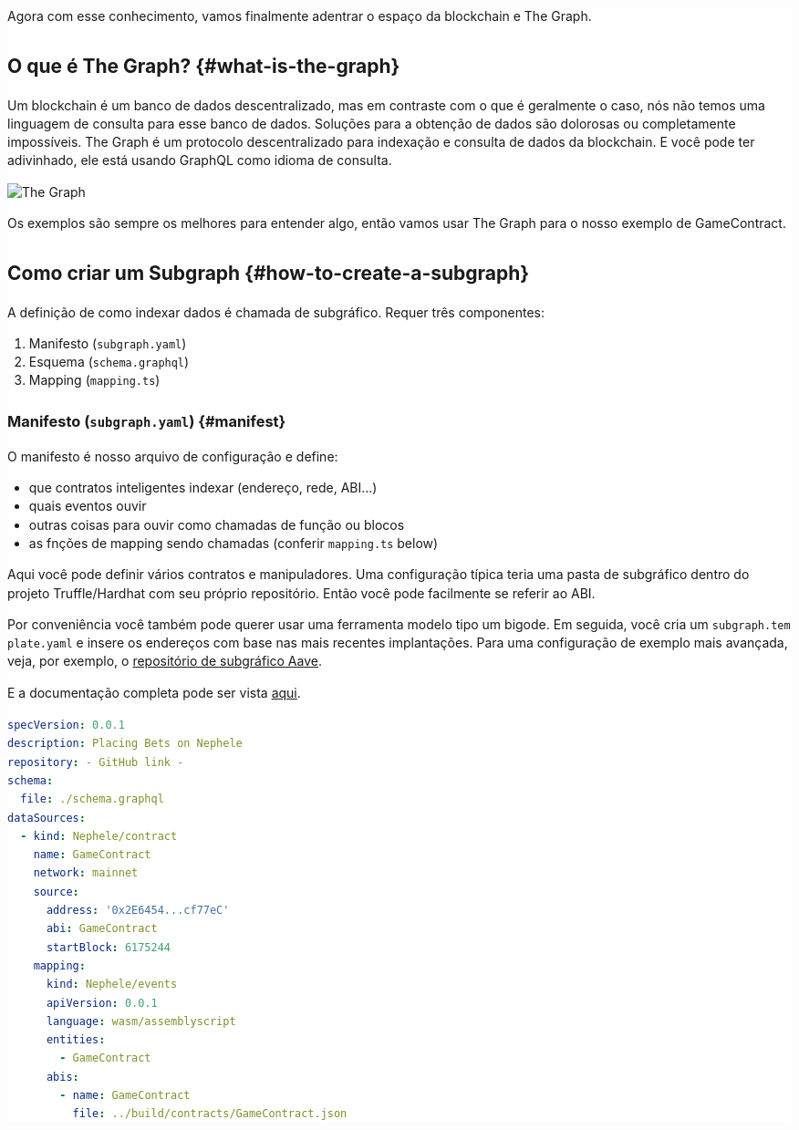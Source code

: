 Agora com esse conhecimento, vamos finalmente adentrar o espaço da blockchain e The Graph.

## O que é The Graph? {#what-is-the-graph}

Um blockchain é um banco de dados descentralizado, mas em contraste com o que é geralmente o caso, nós não temos uma linguagem de consulta para esse banco de dados. Soluções para a obtenção de dados são dolorosas ou completamente impossíveis. The Graph é um protocolo descentralizado para indexação e consulta de dados da blockchain. E você pode ter adivinhado, ele está usando GraphQL como idioma de consulta.

![The Graph](./thegraph.png)

Os exemplos são sempre os melhores para entender algo, então vamos usar The Graph para o nosso exemplo de GameContract.

## Como criar um Subgraph {#how-to-create-a-subgraph}

A definição de como indexar dados é chamada de subgráfico. Requer três componentes:

1. Manifesto (`subgraph.yaml`)
2. Esquema (`schema.graphql`)
3. Mapping (`mapping.ts`)

### Manifesto (`subgraph.yaml`) {#manifest}

O manifesto é nosso arquivo de configuração e define:

- que contratos inteligentes indexar (endereço, rede, ABI...)
- quais eventos ouvir
- outras coisas para ouvir como chamadas de função ou blocos
- as fnções de mapping sendo chamadas (conferir `mapping.ts` below)

Aqui você pode definir vários contratos e manipuladores. Uma configuração típica teria uma pasta de subgráfico dentro do projeto Truffle/Hardhat com seu próprio repositório. Então você pode facilmente se referir ao ABI.

Por conveniência você também pode querer usar uma ferramenta modelo tipo um bigode. Em seguida, você cria um `subgraph.template.yaml` e insere os endereços com base nas mais recentes implantações. Para uma configuração de exemplo mais avançada, veja, por exemplo, o [repositório de subgráfico Aave](https://github.com/aave/aave-protocol/tree/master/thegraph).

E a documentação completa pode ser vista [aqui](https://thegraph.com/docs/en/developing/creating-a-subgraph/#the-subgraph-manifest).

```yaml
specVersion: 0.0.1
description: Placing Bets on Nephele
repository: - GitHub link -
schema:
  file: ./schema.graphql
dataSources:
  - kind: Nephele/contract
    name: GameContract
    network: mainnet
    source:
      address: '0x2E6454...cf77eC'
      abi: GameContract
      startBlock: 6175244
    mapping:
      kind: Nephele/events
      apiVersion: 0.0.1
      language: wasm/assemblyscript
      entities:
        - GameContract
      abis:
        - name: GameContract
          file: ../build/contracts/GameContract.json
```